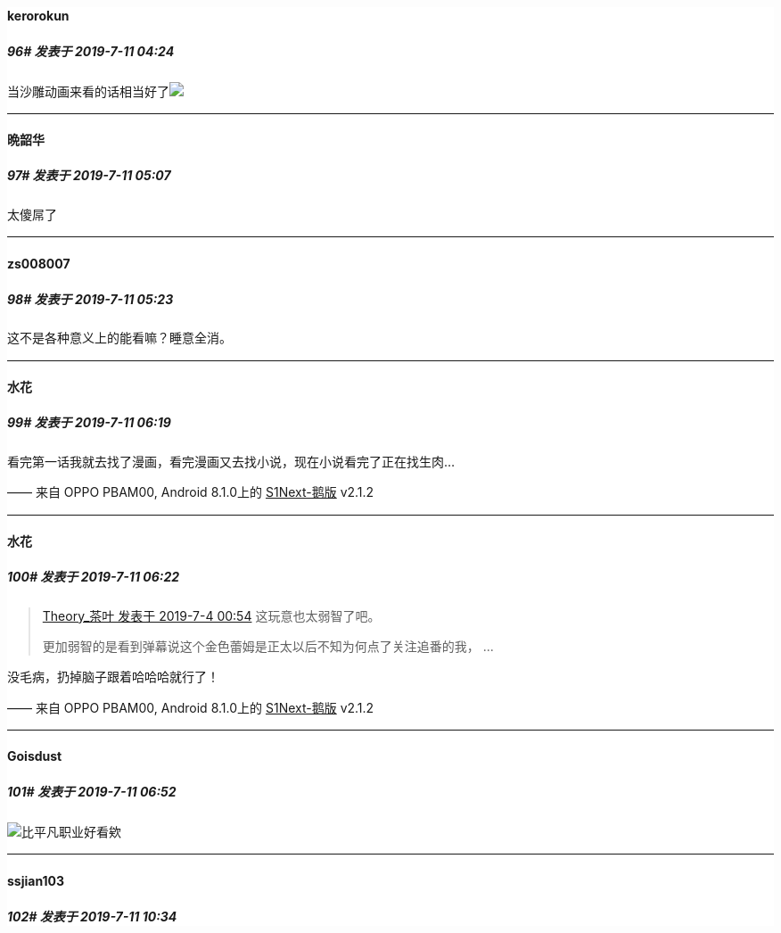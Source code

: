 ####  kerorokun  
##### 96#       发表于 2019-7-11 04:24

当沙雕动画来看的话相当好了<img src="https://static.saraba1st.com/image/smiley/face2017/046.png" referrerpolicy="no-referrer">

*****

####  晩韶华  
##### 97#       发表于 2019-7-11 05:07

太傻屌了

*****

####  zs008007  
##### 98#       发表于 2019-7-11 05:23

这不是各种意义上的能看嘛？睡意全消。

*****

####  水花  
##### 99#       发表于 2019-7-11 06:19

看完第一话我就去找了漫画，看完漫画又去找小说，现在小说看完了正在找生肉…

—— 来自 OPPO PBAM00, Android 8.1.0上的 [S1Next-鹅版](https://github.com/ykrank/S1-Next/releases) v2.1.2

*****

####  水花  
##### 100#       发表于 2019-7-11 06:22

<blockquote><a href="httphttps://bbs.saraba1st.com/2b/forum.php?mod=redirect&amp;goto=findpost&amp;pid=44377024&amp;ptid=1752947" target="_blank">Theory_茶叶 发表于 2019-7-4 00:54</a>
这玩意也太弱智了吧。

更加弱智的是看到弹幕说这个金色蕾姆是正太以后不知为何点了关注追番的我， ...</blockquote>
没毛病，扔掉脑子跟着哈哈哈就行了！

—— 来自 OPPO PBAM00, Android 8.1.0上的 [S1Next-鹅版](https://github.com/ykrank/S1-Next/releases) v2.1.2

*****

####  Goisdust  
##### 101#       发表于 2019-7-11 06:52

<img src="https://static.saraba1st.com/image/smiley/face2017/067.png" referrerpolicy="no-referrer">比平凡职业好看欸

*****

####  ssjian103  
##### 102#       发表于 2019-7-11 10:34
